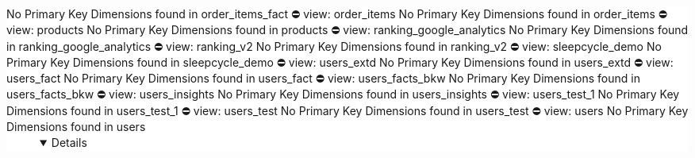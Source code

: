 <td>No Primary Key Dimensions found in order_items_fact</td>
</tr>
<tr>
<td>⛔</td>
<td>view: order_items </td>
<td>No Primary Key Dimensions found in order_items</td>
</tr>
<tr>
<td>⛔</td>
<td>view: products </td>
<td>No Primary Key Dimensions found in products</td>
</tr>
<tr>
<td>⛔</td>
<td>view: ranking_google_analytics </td>
<td>No Primary Key Dimensions found in ranking_google_analytics</td>
</tr>
<tr>
<td>⛔</td>
<td>view: ranking_v2 </td>
<td>No Primary Key Dimensions found in ranking_v2</td>
</tr>
<tr>
<td>⛔</td>
<td>view: sleepcycle_demo </td>
<td>No Primary Key Dimensions found in sleepcycle_demo</td>
</tr>
<tr>
<td>⛔</td>
<td>view: users_extd </td>
<td>No Primary Key Dimensions found in users_extd</td>
</tr>
<tr>
<td>⛔</td>
<td>view: users_fact </td>
<td>No Primary Key Dimensions found in users_fact</td>
</tr>
<tr>
<td>⛔</td>
<td>view: users_facts_bkw </td>
<td>No Primary Key Dimensions found in users_facts_bkw</td>
</tr>
<tr>
<td>⛔</td>
<td>view: users_insights </td>
<td>No Primary Key Dimensions found in users_insights</td>
</tr>
<tr>
<td>⛔</td>
<td>view: users_test_1 </td>
<td>No Primary Key Dimensions found in users_test_1</td>
</tr>
<tr>
<td>⛔</td>
<td>view: users_test </td>
<td>No Primary Key Dimensions found in users_test</td>
</tr>
<tr>
<td>⛔</td>
<td>view: users </td>
<td>No Primary Key Dimensions found in users</td>
</tr></tbody></table></details>
<details style="margin-left: 3em" open="open">